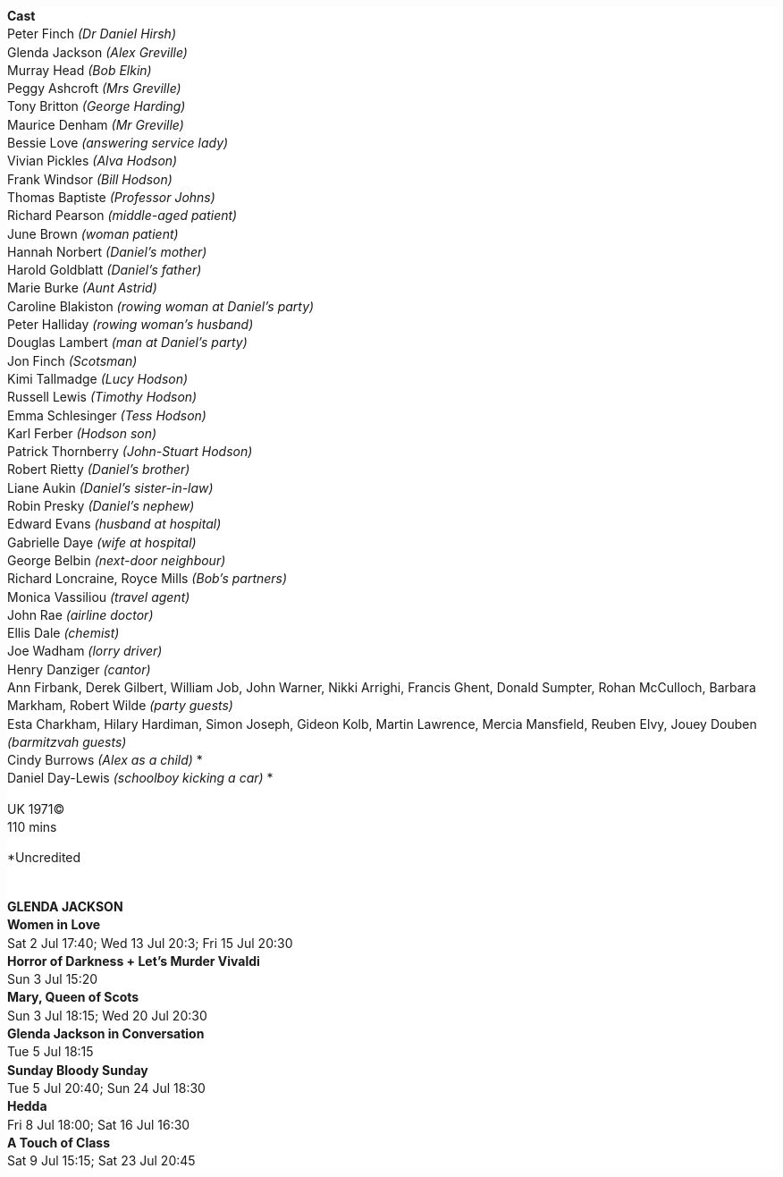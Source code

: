 
**Cast**<br>
Peter Finch _(Dr Daniel Hirsh)_<br>
Glenda Jackson _(Alex Greville)_<br>
Murray Head _(Bob Elkin)_<br>
Peggy Ashcroft _(Mrs Greville)_<br>
Tony Britton _(George Harding)_<br>
Maurice Denham _(Mr Greville)_<br>
Bessie Love _(answering service lady)_<br>
Vivian Pickles _(Alva Hodson)_<br>
Frank Windsor _(Bill Hodson)_<br>
Thomas Baptiste _(Professor Johns)_<br>
Richard Pearson _(middle-aged patient)_<br>
June Brown _(woman patient)_<br>
Hannah Norbert _(Daniel’s mother)_<br>
Harold Goldblatt _(Daniel’s father)_<br>
Marie Burke _(Aunt Astrid)_<br>
Caroline Blakiston _(rowing woman at Daniel’s party)_<br>
Peter Halliday _(rowing woman’s husband)_<br>
Douglas Lambert _(man at Daniel’s party)_<br>
Jon Finch _(Scotsman)_<br>
Kimi Tallmadge _(Lucy Hodson)_<br>
Russell Lewis _(Timothy Hodson)_<br>
Emma Schlesinger _(Tess Hodson)_<br>
Karl Ferber _(Hodson son)_<br>
Patrick Thornberry _(John-Stuart Hodson)_<br>
Robert Rietty _(Daniel’s brother)_<br>
Liane Aukin _(Daniel’s sister-in-law)_<br>
Robin Presky _(Daniel’s nephew)_<br>
Edward Evans _(husband at hospital)_<br>
Gabrielle Daye _(wife at hospital)_<br>
George Belbin _(next-door neighbour)_<br>
Richard Loncraine, Royce Mills _(Bob’s partners)_<br>
Monica Vassiliou _(travel agent)_<br>
John Rae _(airline doctor)_<br>
Ellis Dale _(chemist)_<br>
Joe Wadham _(lorry driver)_<br>
Henry Danziger _(cantor)_<br>
Ann Firbank, Derek Gilbert, William Job, John Warner, Nikki Arrighi, Francis Ghent,  Donald Sumpter, Rohan McCulloch,  Barbara Markham, Robert Wilde _(party guests)_<br>
Esta Charkham, Hilary Hardiman, Simon Joseph, Gideon Kolb, Martin Lawrence, Mercia Mansfield, Reuben Elvy, Jouey Douben _(barmitzvah guests)_<br>
Cindy Burrows _(Alex as a child)_ *<br>
Daniel Day-Lewis _(schoolboy kicking a car)_ *<br>

UK 1971©<br>
110 mins

*Uncredited<br><br>

**GLENDA JACKSON**<br>
**Women in Love**<br>
Sat 2 Jul 17:40; Wed 13 Jul 20:3; Fri 15 Jul 20:30<br>
**Horror of Darkness + Let’s Murder Vivaldi**<br>
Sun 3 Jul 15:20<br>
**Mary, Queen of Scots**<br>
Sun 3 Jul 18:15; Wed 20 Jul 20:30<br>
**Glenda Jackson in Conversation**<br>
Tue 5 Jul 18:15<br>
**Sunday Bloody Sunday**<br>
Tue 5 Jul 20:40; Sun 24 Jul 18:30<br>
**Hedda**<br>
Fri 8 Jul 18:00; Sat 16 Jul 16:30<br>
**A Touch of Class**<br>
Sat 9 Jul 15:15; Sat 23 Jul 20:45<br>